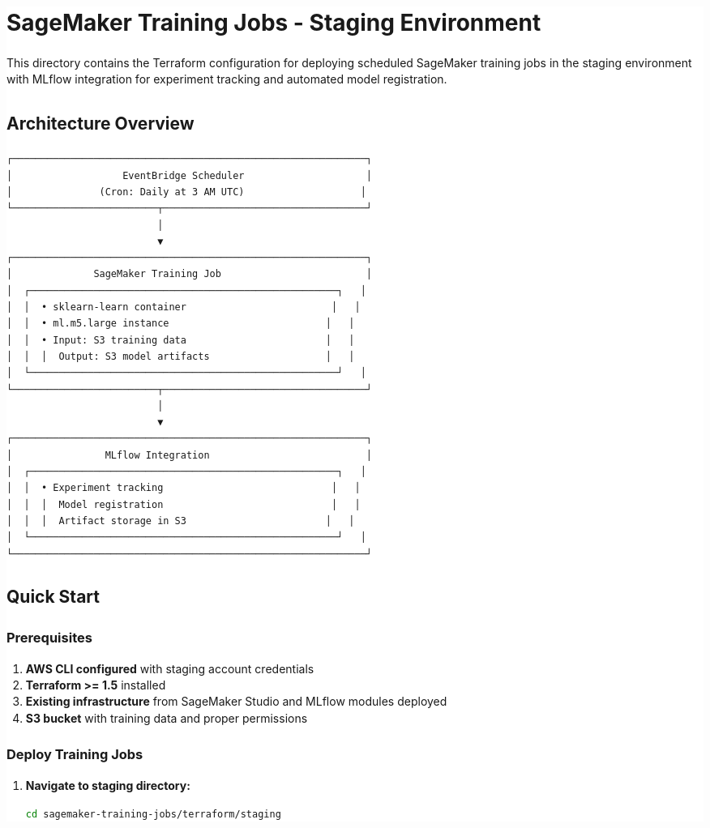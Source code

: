 # SageMaker Training Jobs - Staging Environment

This directory contains the Terraform configuration for deploying scheduled SageMaker training jobs in the staging environment with MLflow integration for experiment tracking and automated model registration.

## Architecture Overview

```
┌─────────────────────────────────────────────────────────────┐
│                   EventBridge Scheduler                     │
│               (Cron: Daily at 3 AM UTC)                    │
└─────────────────────────┬───────────────────────────────────┘
                          │
                          ▼
┌─────────────────────────────────────────────────────────────┐
│              SageMaker Training Job                         │
│  ┌─────────────────────────────────────────────────────┐   │
│  │  • sklearn-learn container                         │   │
│  │  • ml.m5.large instance                           │   │
│  │  • Input: S3 training data                        │   │
│  │  │  Output: S3 model artifacts                    │   │
│  └─────────────────────────────────────────────────────┘   │
└─────────────────────────┬───────────────────────────────────┘
                          │
                          ▼
┌─────────────────────────────────────────────────────────────┐
│                MLflow Integration                           │
│  ┌─────────────────────────────────────────────────────┐   │
│  │  • Experiment tracking                             │   │
│  │  │  Model registration                             │   │
│  │  │  Artifact storage in S3                        │   │
│  └─────────────────────────────────────────────────────┘   │
└─────────────────────────────────────────────────────────────┘
```

## Quick Start

### Prerequisites

1. **AWS CLI configured** with staging account credentials
2. **Terraform >= 1.5** installed
3. **Existing infrastructure** from SageMaker Studio and MLflow modules deployed
4. **S3 bucket** with training data and proper permissions

### Deploy Training Jobs

1. **Navigate to staging directory:**
   ```bash
   cd sagemaker-training-jobs/terraform/staging
   ```
